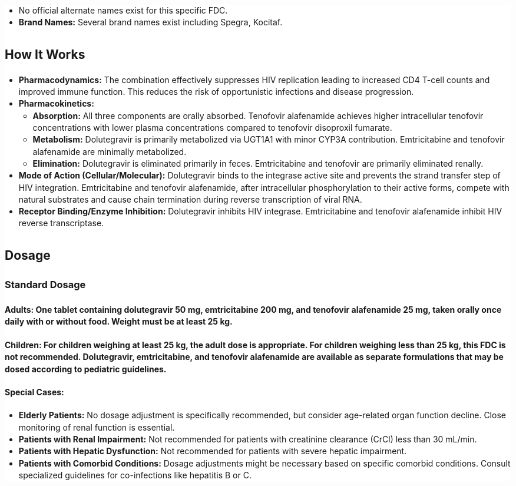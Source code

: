- No official alternate names exist for this specific FDC. 
- **Brand Names:**  Several brand names exist including Spegra, Kocitaf.


## **How It Works**

- **Pharmacodynamics:**  The combination effectively suppresses HIV replication leading to increased CD4 T-cell counts and improved immune function.  This reduces the risk of opportunistic infections and disease progression.
- **Pharmacokinetics:**
    - **Absorption:** All three components are orally absorbed.  Tenofovir alafenamide achieves higher intracellular tenofovir concentrations with lower plasma concentrations compared to tenofovir disoproxil fumarate.
    - **Metabolism:**  Dolutegravir is primarily metabolized via UGT1A1 with minor CYP3A contribution. Emtricitabine and tenofovir alafenamide are minimally metabolized.
    - **Elimination:** Dolutegravir is eliminated primarily in feces. Emtricitabine and tenofovir are primarily eliminated renally.
- **Mode of Action (Cellular/Molecular):** Dolutegravir binds to the integrase active site and prevents the strand transfer step of HIV integration. Emtricitabine and tenofovir alafenamide, after intracellular phosphorylation to their active forms, compete with natural substrates and cause chain termination during reverse transcription of viral RNA.
- **Receptor Binding/Enzyme Inhibition:** Dolutegravir inhibits HIV integrase.  Emtricitabine and tenofovir alafenamide inhibit HIV reverse transcriptase.



## **Dosage**



### **Standard Dosage**

#### **Adults:** One tablet containing dolutegravir 50 mg, emtricitabine 200 mg, and tenofovir alafenamide 25 mg, taken orally once daily with or without food.  Weight must be at least 25 kg.

#### **Children:** For children weighing at least 25 kg, the adult dose is appropriate.  For children weighing less than 25 kg, this FDC is not recommended. Dolutegravir, emtricitabine, and tenofovir alafenamide are available as separate formulations that may be dosed according to pediatric guidelines.



#### **Special Cases:**
- **Elderly Patients:** No dosage adjustment is specifically recommended, but consider age-related organ function decline.  Close monitoring of renal function is essential.
- **Patients with Renal Impairment:** Not recommended for patients with creatinine clearance (CrCl) less than 30 mL/min.
- **Patients with Hepatic Dysfunction:** Not recommended for patients with severe hepatic impairment.
- **Patients with Comorbid Conditions:** Dosage adjustments might be necessary based on specific comorbid conditions. Consult specialized guidelines for co-infections like hepatitis B or C.

